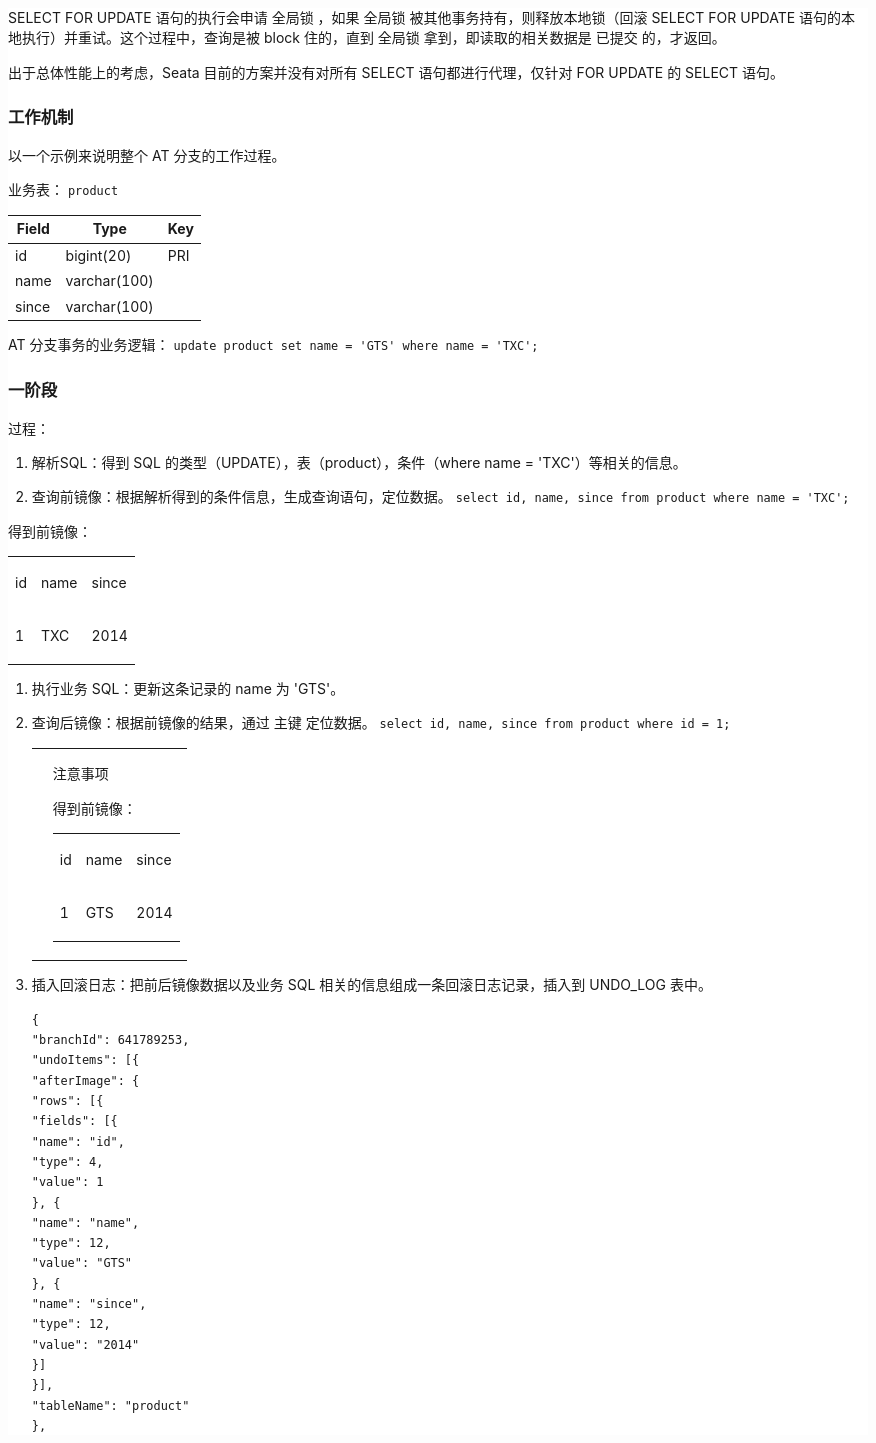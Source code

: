 SELECT FOR UPDATE 语句的执行会申请 全局锁 ，如果 全局锁 被其他事务持有，则释放本地锁（回滚 SELECT FOR UPDATE 语句的本地执行）并重试。这个过程中，查询是被 block 住的，直到 全局锁 拿到，即读取的相关数据是 已提交 的，才返回。

出于总体性能上的考虑，Seata 目前的方案并没有对所有 SELECT 语句都进行代理，仅针对 FOR UPDATE 的 SELECT 语句。

### 工作机制

以一个示例来说明整个 AT 分支的工作过程。

业务表： `product`

  
| Field | Type         | Key |
| ----- | ------------ | --- |
| id    | bigint(20)   | PRI |
| name  | varchar(100) |     |
| since | varchar(100) |     |


AT 分支事务的业务逻辑： `update product set name = 'GTS' where name = 'TXC';`

### 一阶段

过程：

1.  解析SQL：得到 SQL 的类型（UPDATE），表（product），条件（where name = 'TXC'）等相关的信息。
    
2.  查询前镜像：根据解析得到的条件信息，生成查询语句，定位数据。 `select id, name, since from product where name = 'TXC';`
    

得到前镜像：

<table><colgroup><col> <col> <col></colgroup><tbody><tr><td><p>id</p></td><td><p>name</p></td><td><p>since</p></td></tr><tr><td><p>1</p></td><td><p>TXC</p></td><td><p>2014</p></td></tr></tbody></table>

1.  执行业务 SQL：更新这条记录的 name 为 'GTS'。
    
2.  查询后镜像：根据前镜像的结果，通过 主键 定位数据。 `select id, name, since from product where id = 1;`
    
    <table><tbody><tr><td><i title="Note"></i></td><td><p>注意事项</p><p>得到前镜像：</p><table><colgroup><col> <col> <col></colgroup><tbody><tr><td><p>id</p></td><td><p>name</p></td><td><p>since</p></td></tr><tr><td><p>1</p></td><td><p>GTS</p></td><td><p>2014</p></td></tr></tbody></table></td></tr></tbody></table>
    
3.  插入回滚日志：把前后镜像数据以及业务 SQL 相关的信息组成一条回滚日志记录，插入到 UNDO\_LOG 表中。
    
    ```
    {
    "branchId": 641789253,
    "undoItems": [{
    "afterImage": {
    "rows": [{
    "fields": [{
    "name": "id",
    "type": 4,
    "value": 1
    }, {
    "name": "name",
    "type": 12,
    "value": "GTS"
    }, {
    "name": "since",
    "type": 12,
    "value": "2014"
    }]
    }],
    "tableName": "product"
    },